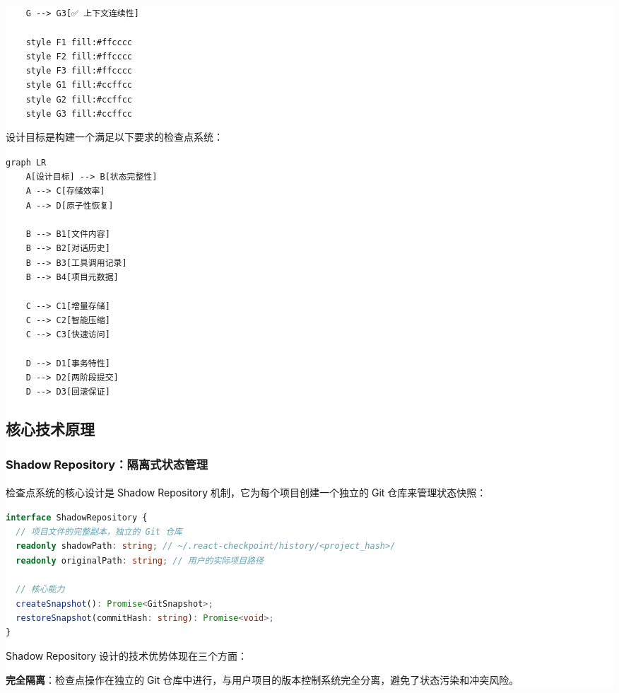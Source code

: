```mermaid
    G --> G3[✅ 上下文连续性]

    style F1 fill:#ffcccc
    style F2 fill:#ffcccc
    style F3 fill:#ffcccc
    style G1 fill:#ccffcc
    style G2 fill:#ccffcc
    style G3 fill:#ccffcc
```

设计目标是构建一个满足以下要求的检查点系统：

```mermaid
graph LR
    A[设计目标] --> B[状态完整性]
    A --> C[存储效率]
    A --> D[原子性恢复]

    B --> B1[文件内容]
    B --> B2[对话历史]
    B --> B3[工具调用记录]
    B --> B4[项目元数据]

    C --> C1[增量存储]
    C --> C2[智能压缩]
    C --> C3[快速访问]

    D --> D1[事务特性]
    D --> D2[两阶段提交]
    D --> D3[回滚保证]
```

## 核心技术原理

### Shadow Repository：隔离式状态管理

检查点系统的核心设计是 Shadow Repository 机制，它为每个项目创建一个独立的 Git 仓库来管理状态快照：

```typescript
interface ShadowRepository {
  // 项目文件的完整副本，独立的 Git 仓库
  readonly shadowPath: string; // ~/.react-checkpoint/history/<project_hash>/
  readonly originalPath: string; // 用户的实际项目路径

  // 核心能力
  createSnapshot(): Promise<GitSnapshot>;
  restoreSnapshot(commitHash: string): Promise<void>;
}
```

Shadow Repository 设计的技术优势体现在三个方面：

**完全隔离**：检查点操作在独立的 Git 仓库中进行，与用户项目的版本控制系统完全分离，避免了状态污染和冲突风险。
